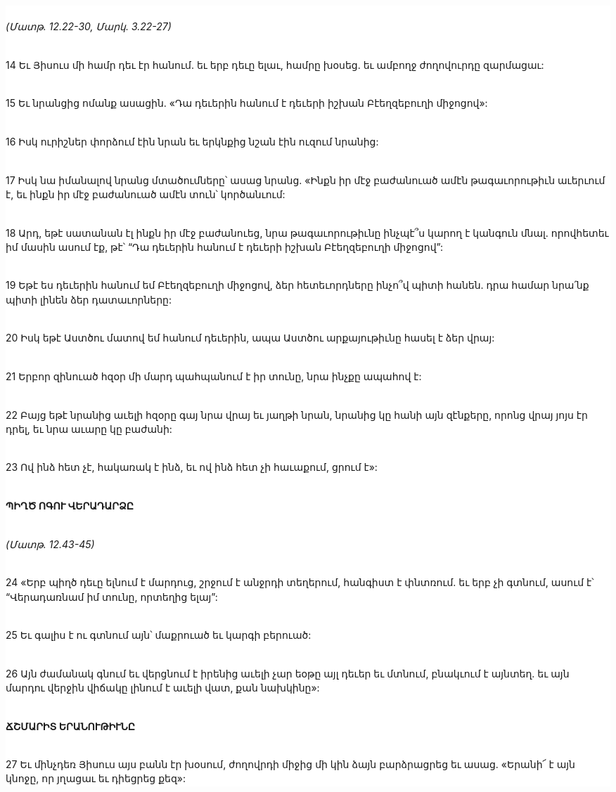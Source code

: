 \
_(Մատթ. 12.22-30, Մարկ. 3.22-27)_

\
14 Եւ Յիսուս մի համր դեւ էր հանում. եւ երբ դեւը ելաւ, համրը խօսեց. եւ ամբողջ ժողովուրդը զարմացաւ:

\
15 Եւ նրանցից ոմանք ասացին. «Դա դեւերին հանում է դեւերի իշխան Բէեղզեբուղի միջոցով»:

\
16 Իսկ ուրիշներ փորձում էին նրան եւ երկնքից նշան էին ուզում նրանից:

\
17 Իսկ նա իմանալով նրանց մտածումները՝ ասաց նրանց. «Ինքն իր մէջ բաժանուած ամէն թագաւորութիւն աւերւում է, եւ ինքն իր մէջ բաժանուած ամէն տուն՝ կործանւում:

\
18 Արդ, եթէ սատանան էլ ինքն իր մէջ բաժանուեց, նրա թագաւորութիւնը ինչպէ՞ս կարող է կանգուն մնալ. որովհետեւ իմ մասին ասում էք, թէ՝ “Դա դեւերին հանում է դեւերի իշխան Բէեղզեբուղի միջոցով”:

\
19 Եթէ ես դեւերին հանում եմ Բէեղզեբուղի միջոցով, ձեր հետեւորդները ինչո՞վ պիտի հանեն. դրա համար նրա՛նք պիտի լինեն ձեր դատաւորները:

\
20 Իսկ եթէ Աստծու մատով եմ հանում դեւերին, ապա Աստծու արքայութիւնը հասել է ձեր վրայ:

\
21 Երբոր զինուած հզօր մի մարդ պահպանում է իր տունը, նրա ինչքը ապահով է:

\
22 Բայց եթէ նրանից աւելի հզօրը գայ նրա վրայ եւ յաղթի նրան, նրանից կը հանի այն զէնքերը, որոնց վրայ յոյս էր դրել, եւ նրա աւարը կը բաժանի:

\
23 Ով ինձ հետ չէ, հակառակ է ինձ, եւ ով ինձ հետ չի հաւաքում, ցրում է»:

\
**ՊԻՂԾ ՈԳՈՒ ՎԵՐԱԴԱՐՁԸ**

\
_(Մատթ. 12.43-45)_

\
24 «Երբ պիղծ դեւը ելնում է մարդուց, շրջում է անջրդի տեղերում, հանգիստ է փնտռում. եւ երբ չի գտնում, ասում է՝ “Վերադառնամ իմ տունը, որտեղից ելայ”:

\
25 Եւ գալիս է ու գտնում այն՝ մաքրուած եւ կարգի բերուած:

\
26 Այն ժամանակ գնում եւ վերցնում է իրենից աւելի չար եօթը այլ դեւեր եւ մտնում, բնակւում է այնտեղ. եւ այն մարդու վերջին վիճակը լինում է աւելի վատ, քան նախկինը»:

\
**ՃՇՄԱՐԻՏ ԵՐԱՆՈՒԹԻՒՆԸ**

\
27 Եւ մինչդեռ Յիսուս այս բանն էր խօսում, ժողովրդի միջից մի կին ձայն բարձրացրեց եւ ասաց. «Երանի՜ է այն կնոջը, որ յղացաւ եւ դիեցրեց քեզ»:
